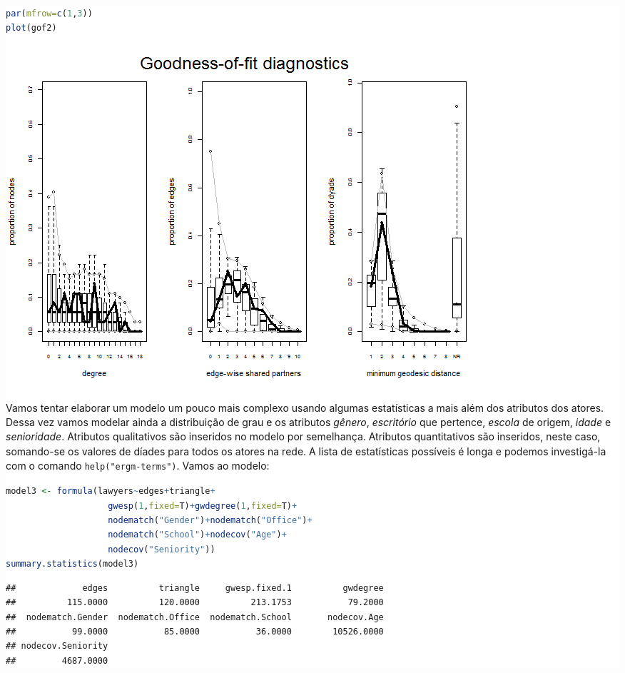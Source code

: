 ``` r
par(mfrow=c(1,3))
plot(gof2)
```

![](/img/giars_r_oficina3_git_files/figure-markdown_github/unnamed-chunk-31-1.png)

Vamos tentar elaborar um modelo um pouco mais complexo usando algumas estatísticas a mais além dos atributos dos atores. Dessa vez vamos modelar ainda a distribuição de grau e os atributos *gênero*, *escritório* que pertence, *escola* de origem, *idade* e *senioridade*. Atributos qualitativos são inseridos no modelo por semelhança. Atributos quantitativos são inseridos, neste caso, somando-se os valores de díades para todos os atores na rede. A lista de estatísticas possíveis é longa e podemos investigá-la com o comando `help("ergm-terms")`. Vamos ao modelo:

``` r
model3 <- formula(lawyers~edges+triangle+
                    gwesp(1,fixed=T)+gwdegree(1,fixed=T)+
                    nodematch("Gender")+nodematch("Office")+
                    nodematch("School")+nodecov("Age")+
                    nodecov("Seniority"))
summary.statistics(model3)
```

    ##             edges          triangle     gwesp.fixed.1          gwdegree 
    ##          115.0000          120.0000          213.1753           79.2000 
    ##  nodematch.Gender  nodematch.Office  nodematch.School       nodecov.Age 
    ##           99.0000           85.0000           36.0000        10526.0000 
    ## nodecov.Seniority 
    ##         4687.0000
